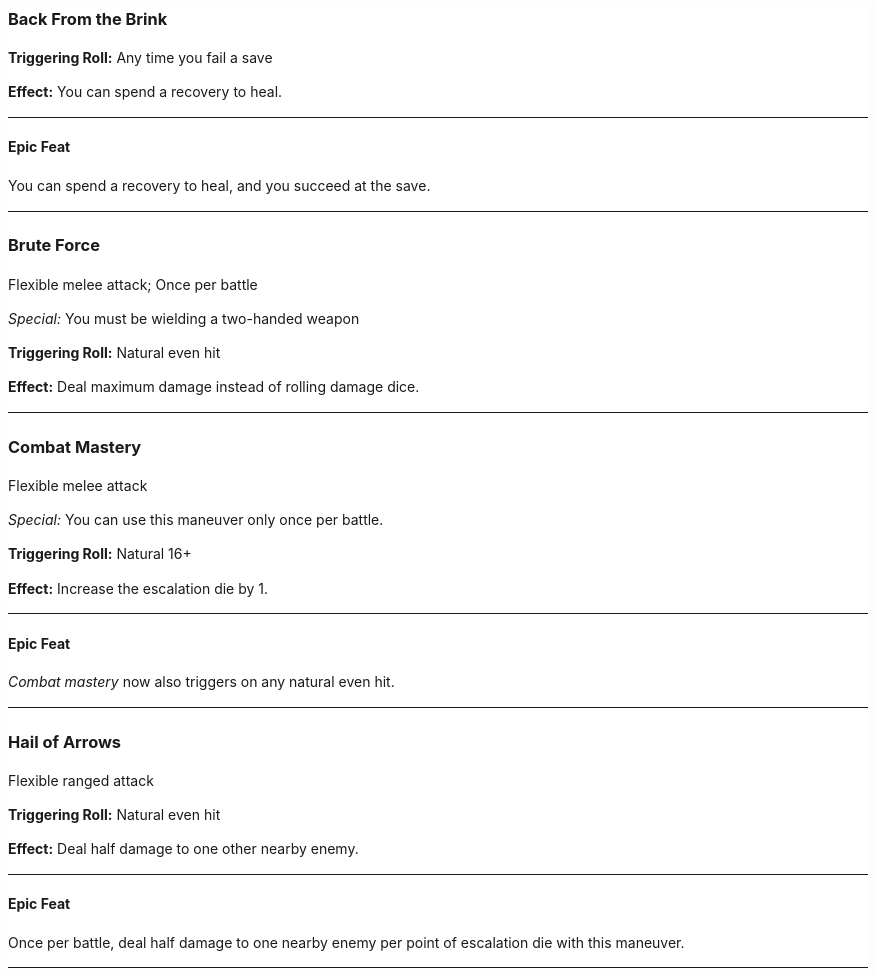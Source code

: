 ### Back From the Brink

**Triggering Roll:** Any time you fail a save

**Effect:** You can spend a recovery to heal.

---

#### Epic Feat

You can spend a recovery to heal, and you succeed at the save.

---

### Brute Force

Flexible melee attack; Once per battle

_Special:_ You must be wielding a two-handed weapon

**Triggering Roll:** Natural even hit

**Effect:** Deal maximum damage instead of rolling damage dice.

---

### Combat Mastery

Flexible melee attack

_Special:_ You can use this maneuver only once per battle.

**Triggering Roll:** Natural 16+

**Effect:** Increase the escalation die by 1.

---

#### Epic Feat

_Combat mastery_ now also triggers on any natural even hit.

---

### Hail of Arrows

Flexible ranged attack

**Triggering Roll:** Natural even hit

**Effect:** Deal half damage to one other nearby enemy.

---

#### Epic Feat

Once per battle, deal half damage to one nearby enemy per point of escalation die with this maneuver.

---